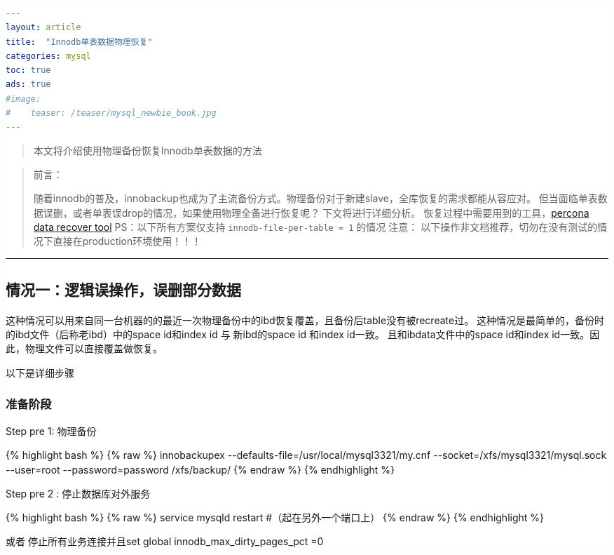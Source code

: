 ```yaml
---
layout: article
title:  "Innodb单表数据物理恢复"
categories: mysql
toc: true
ads: true
#image:
#    teaser: /teaser/mysql_newbie_book.jpg
---
```


> 本文将介绍使用物理备份恢复Innodb单表数据的方法

>前言：
>
>随着innodb的普及，innobackup也成为了主流备份方式。物理备份对于新建slave，全库恢复的需求都能从容应对。
>但当面临单表数据误删，或者单表误drop的情况，如果使用物理全备进行恢复呢？ 
>下文将进行详细分析。 
>恢复过程中需要用到的工具，[percona data recover tool](https://launchpad.net/percona-innodb-recovery-tool)
>PS：以下所有方案仅支持 `innodb-file-per-table = 1` 的情况 
>注意： 以下操作非文档推荐，切勿在没有测试的情况下直接在production环境使用！！！


---


## 情况一：逻辑误操作，误删部分数据
这种情况可以用来自同一台机器的的最近一次物理备份中的ibd恢复覆盖，且备份后table没有被recreate过。
这种情况是最简单的，备份时的ibd文件（后称老ibd）中的space id和index id 与 新ibd的space id 和index id一致。
且和ibdata文件中的space id和index id一致。因此，物理文件可以直接覆盖做恢复。

以下是详细步骤

### 准备阶段


Step pre 1: 物理备份

{% highlight bash %}
{% raw %}
innobackupex --defaults-file=/usr/local/mysql3321/my.cnf --socket=/xfs/mysql3321/mysql.sock --user=root --password=password /xfs/backup/
{% endraw %}
{% endhighlight %}


Step pre 2 : 停止数据库对外服务

{% highlight bash %}
{% raw %}
service mysqld restart #（起在另外一个端口上）
{% endraw %}
{% endhighlight %}

或者 停止所有业务连接并且set global innodb_max_dirty_pages_pct  =0
